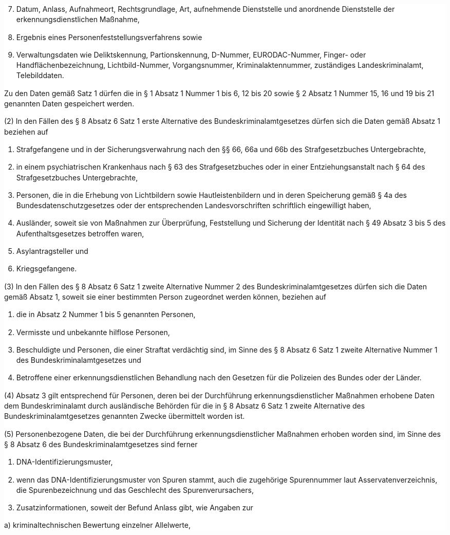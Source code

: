 7. Datum, Anlass, Aufnahmeort, Rechtsgrundlage, Art, aufnehmende Dienststelle und anordnende Dienststelle der erkennungsdienstlichen Maßnahme,

8. Ergebnis eines Personenfeststellungsverfahrens sowie

9. Verwaltungsdaten wie Deliktskennung, Partionskennung, D-Nummer, EURODAC-Nummer, Finger- oder Handflächenbezeichnung, Lichtbild-Nummer, Vorgangsnummer, Kriminalaktennummer, zuständiges Landeskriminalamt, Telebilddaten.

Zu den Daten gemäß Satz 1 dürfen die in § 1 Absatz 1 Nummer 1 bis 6, 12 bis 20 sowie § 2 Absatz 1 Nummer 15, 16 und 19 bis 21 genannten Daten gespeichert werden.

(2) In den Fällen des § 8 Absatz 6 Satz 1 erste Alternative des Bundeskriminalamtgesetzes dürfen sich die Daten gemäß Absatz 1 beziehen auf

1. Strafgefangene und in der Sicherungsverwahrung nach den §§ 66, 66a und 66b des Strafgesetzbuches Untergebrachte,

2. in einem psychiatrischen Krankenhaus nach § 63 des Strafgesetzbuches oder in einer Entziehungsanstalt nach § 64 des Strafgesetzbuches Untergebrachte,

3. Personen, die in die Erhebung von Lichtbildern sowie Hautleistenbildern und in deren Speicherung gemäß § 4a des Bundesdatenschutzgesetzes oder der entsprechenden Landesvorschriften schriftlich eingewilligt haben,

4. Ausländer, soweit sie von Maßnahmen zur Überprüfung, Feststellung und Sicherung der Identität nach § 49 Absatz 3 bis 5 des Aufenthaltsgesetzes betroffen waren,

5. Asylantragsteller und

6. Kriegsgefangene.

(3) In den Fällen des § 8 Absatz 6 Satz 1 zweite Alternative Nummer 2 des Bundeskriminalamtgesetzes dürfen sich die Daten gemäß Absatz 1, soweit sie einer bestimmten Person zugeordnet werden können, beziehen auf

1. die in Absatz 2 Nummer 1 bis 5 genannten Personen,

2. Vermisste und unbekannte hilflose Personen,

3. Beschuldigte und Personen, die einer Straftat verdächtig sind, im Sinne des § 8 Absatz 6 Satz 1 zweite Alternative Nummer 1 des Bundeskriminalamtgesetzes und

4. Betroffene einer erkennungsdienstlichen Behandlung nach den Gesetzen für die Polizeien des Bundes oder der Länder.

(4) Absatz 3 gilt entsprechend für Personen, deren bei der Durchführung erkennungsdienstlicher Maßnahmen erhobene Daten dem Bundeskriminalamt durch ausländische Behörden für die in § 8 Absatz 6 Satz 1 zweite Alternative des Bundeskriminalamtgesetzes genannten Zwecke übermittelt worden ist.

(5) Personenbezogene Daten, die bei der Durchführung erkennungsdienstlicher Maßnahmen erhoben worden sind, im Sinne des § 8 Absatz 6 des Bundeskriminalamtgesetzes sind ferner

1. DNA-Identifizierungsmuster,

2. wenn das DNA-Identifizierungsmuster von Spuren stammt, auch die zugehörige Spurennummer laut Asservatenverzeichnis, die Spurenbezeichnung und das Geschlecht des Spurenverursachers,

3. Zusatzinformationen, soweit der Befund Anlass gibt, wie Angaben zur

a) kriminaltechnischen Bewertung einzelner Allelwerte,
